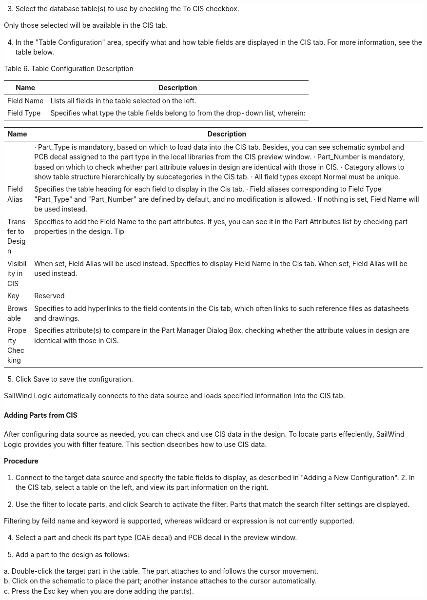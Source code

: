 3. Select the database table(s) to use by checking the To CIS checkbox.  

Only those selected will be available in the CIS tab.  

4. In the "Table Configuration" area, specify what and how table fields are displayed in the CIS tab. For more information, see the table below.  

Table 6. Table Configuration Description   

| Name       | Description                                                  |
| ---------- | ------------------------------------------------------------ |
| Field Name | Lists all fields in the table selected on the left.          |
| Field Type | Specifies what type the table fields belong to from the drop-down list, wherein: |

| Name               | Description                                                  |
| ------------------ | ------------------------------------------------------------ |
|                    | · Part_Type is mandatory, based on which to load data into the CIS tab. Besides, you can see schematic symbol and PCB decal assigned to the part type in the local libraries from the CIS preview window. · Part_Number is mandatory, based on which to check whether part attribute values in design are identical with those in CIS. · Category allows to show table structure hierarchically by subcategories in the CiS tab. · All field types except Normal must be unique. |
| Field Alias        | Specifies the table heading for each field to display in the Cis tab. · Field aliases corresponding to Field Type "Part_Type" and "Part_Number" are defined by default, and no modification is allowed. · If nothing is set, Field Name will be used instead. |
| Transfer to Design | Specifies to add the Field Name to the part attributes. If yes, you can see it in the Part Attributes list by checking part properties in the design. Tip |
| Visibility in CIS  | When set, Field Alias will be used instead. Specifies to display Field Name in the Cis tab. When set, Field Alias will be used instead. |
| Key                | Reserved                                                     |
| Browsable          | Specifies to add hyperlinks to the field contents in the Cis tab, which often links to such reference files as datasheets and drawings. |
| Property Checking  | Specifies attribute(s) to compare in the Part Manager Dialog Box, checking whether the attribute values in design are identical with those in CiS. |

5. Click Save to save the configuration.  

SailWind Logic automatically connects to the data source and loads specified information into the CIS tab.  

#### Adding Parts from CIS  

After configuring data source as needed, you can check and use CIS data in the design. To locate parts effeciently, SailWind Logic provides you with filter feature. This section dsecribes how to use CIS data.  

**Procedure** 

1. Connect to the target data source and specify the table fields to display, as described in "Adding a New Configuration". 2. In the CIS tab, select a table on the left, and view its part information on the right.  

2. Use the filter to locate parts, and click Search to activate the filter. Parts that match the search filter settings are displayed.  

Filtering by feild name and keyword is supported, whereas wildcard or expression is not currently supported.  

4. Select a part and check its part type (CAE decal) and PCB decal in the preview window.  

5. Add a part to the design as follows:  

a. Double-click the target part in the table. The part attaches to and follows the cursor movement.   
b. Click on the schematic to place the part; another instance attaches to the cursor automatically.   
c. Press the Esc key when you are done adding the part(s).  
